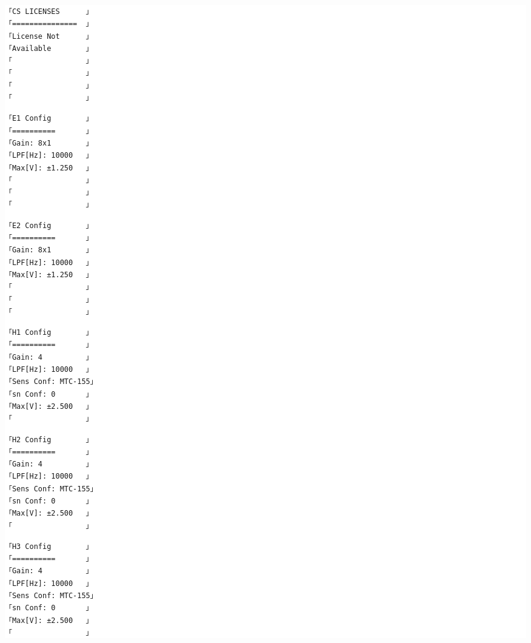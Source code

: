   ```
  ```
  ```
  「CS LICENSES      」
  「===============  」
  「License Not      」
  「Available        」
  「                 」
  「                 」
  「                 」
  「                 」
  ```
  ```
  「E1 Config        」
  「==========       」
  「Gain: 8x1        」
  「LPF[Hz]: 10000   」
  「Max[V]: ±1.250   」
  「                 」
  「                 」
  「                 」
  ```
  ```
  「E2 Config        」
  「==========       」
  「Gain: 8x1        」
  「LPF[Hz]: 10000   」
  「Max[V]: ±1.250   」
  「                 」
  「                 」
  「                 」
  ```
  ```
  「H1 Config        」
  「==========       」
  「Gain: 4          」
  「LPF[Hz]: 10000   」
  「Sens Conf: MTC-155」
  「sn Conf: 0       」
  「Max[V]: ±2.500   」
  「                 」
  ```
  ```
  「H2 Config        」
  「==========       」
  「Gain: 4          」
  「LPF[Hz]: 10000   」
  「Sens Conf: MTC-155」
  「sn Conf: 0       」
  「Max[V]: ±2.500   」
  「                 」
  ```
  ```
  「H3 Config        」
  「==========       」
  「Gain: 4          」
  「LPF[Hz]: 10000   」
  「Sens Conf: MTC-155」
  「sn Conf: 0       」
  「Max[V]: ±2.500   」
  「                 」
  ```
